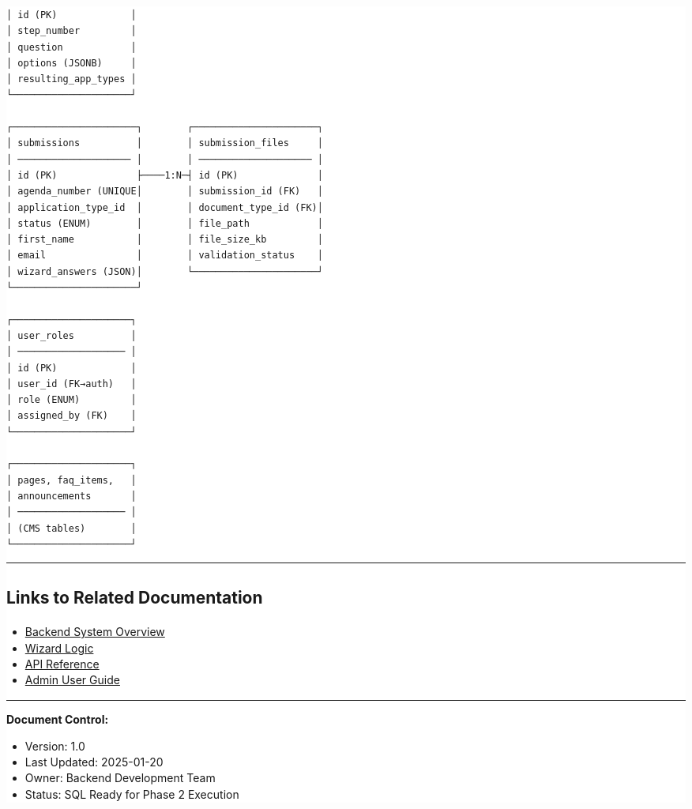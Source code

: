 ```
│ id (PK)             │
│ step_number         │
│ question            │
│ options (JSONB)     │
│ resulting_app_types │
└─────────────────────┘

┌──────────────────────┐        ┌──────────────────────┐
│ submissions          │        │ submission_files     │
│ ──────────────────── │        │ ──────────────────── │
│ id (PK)              ├────1:N─┤ id (PK)              │
│ agenda_number (UNIQUE│        │ submission_id (FK)   │
│ application_type_id  │        │ document_type_id (FK)│
│ status (ENUM)        │        │ file_path            │
│ first_name           │        │ file_size_kb         │
│ email                │        │ validation_status    │
│ wizard_answers (JSON)│        └──────────────────────┘
└──────────────────────┘

┌─────────────────────┐
│ user_roles          │
│ ─────────────────── │
│ id (PK)             │
│ user_id (FK→auth)   │
│ role (ENUM)         │
│ assigned_by (FK)    │
└─────────────────────┘

┌─────────────────────┐
│ pages, faq_items,   │
│ announcements       │
│ ─────────────────── │
│ (CMS tables)        │
└─────────────────────┘
```

---

## Links to Related Documentation

- [Backend System Overview](./backend.md)
- [Wizard Logic](./wizard-logic.md)
- [API Reference](./api-reference.md)
- [Admin User Guide](./admin-user-guide.md)

---

**Document Control:**  
- Version: 1.0
- Last Updated: 2025-01-20
- Owner: Backend Development Team
- Status: SQL Ready for Phase 2 Execution
